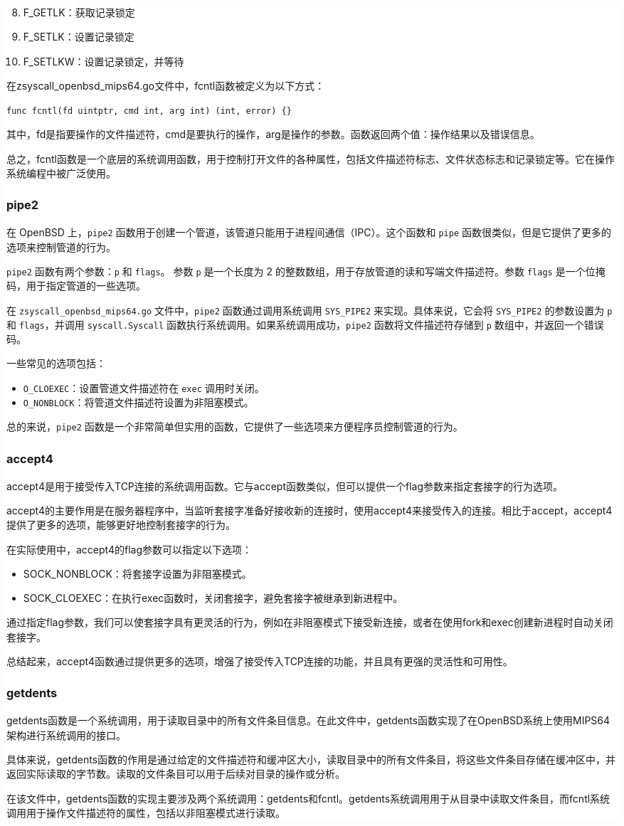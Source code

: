 8. F_GETLK：获取记录锁定

9. F_SETLK：设置记录锁定

10. F_SETLKW：设置记录锁定，并等待

在zsyscall_openbsd_mips64.go文件中，fcntl函数被定义为以下方式：

```
func fcntl(fd uintptr, cmd int, arg int) (int, error) {}
```

其中，fd是指要操作的文件描述符，cmd是要执行的操作，arg是操作的参数。函数返回两个值：操作结果以及错误信息。

总之，fcntl函数是一个底层的系统调用函数，用于控制打开文件的各种属性，包括文件描述符标志、文件状态标志和记录锁定等。它在操作系统编程中被广泛使用。



### pipe2

在 OpenBSD 上，`pipe2` 函数用于创建一个管道，该管道只能用于进程间通信（IPC）。这个函数和 `pipe` 函数很类似，但是它提供了更多的选项来控制管道的行为。

`pipe2` 函数有两个参数：`p` 和 `flags`。 参数 `p` 是一个长度为 2 的整数数组，用于存放管道的读和写端文件描述符。参数 `flags` 是一个位掩码，用于指定管道的一些选项。

在 `zsyscall_openbsd_mips64.go` 文件中，`pipe2` 函数通过调用系统调用 `SYS_PIPE2` 来实现。具体来说，它会将 `SYS_PIPE2` 的参数设置为 `p` 和 `flags`，并调用 `syscall.Syscall` 函数执行系统调用。如果系统调用成功，`pipe2` 函数将文件描述符存储到 `p` 数组中，并返回一个错误码。

一些常见的选项包括：

- `O_CLOEXEC`：设置管道文件描述符在 `exec` 调用时关闭。
- `O_NONBLOCK`：将管道文件描述符设置为非阻塞模式。

总的来说，`pipe2` 函数是一个非常简单但实用的函数，它提供了一些选项来方便程序员控制管道的行为。



### accept4

accept4是用于接受传入TCP连接的系统调用函数。它与accept函数类似，但可以提供一个flag参数来指定套接字的行为选项。

accept4的主要作用是在服务器程序中，当监听套接字准备好接收新的连接时，使用accept4来接受传入的连接。相比于accept，accept4提供了更多的选项，能够更好地控制套接字的行为。

在实际使用中，accept4的flag参数可以指定以下选项：

- SOCK_NONBLOCK：将套接字设置为非阻塞模式。

- SOCK_CLOEXEC：在执行exec函数时，关闭套接字，避免套接字被继承到新进程中。

通过指定flag参数，我们可以使套接字具有更灵活的行为，例如在非阻塞模式下接受新连接，或者在使用fork和exec创建新进程时自动关闭套接字。

总结起来，accept4函数通过提供更多的选项，增强了接受传入TCP连接的功能，并且具有更强的灵活性和可用性。



### getdents

getdents函数是一个系统调用，用于读取目录中的所有文件条目信息。在此文件中，getdents函数实现了在OpenBSD系统上使用MIPS64架构进行系统调用的接口。

具体来说，getdents函数的作用是通过给定的文件描述符和缓冲区大小，读取目录中的所有文件条目，将这些文件条目存储在缓冲区中，并返回实际读取的字节数。读取的文件条目可以用于后续对目录的操作或分析。

在该文件中，getdents函数的实现主要涉及两个系统调用：getdents和fcntl。getdents系统调用用于从目录中读取文件条目，而fcntl系统调用用于操作文件描述符的属性，包括以非阻塞模式进行读取。
